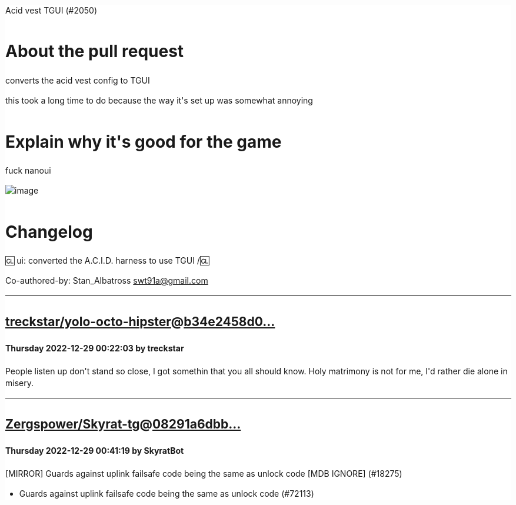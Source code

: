 Acid vest TGUI (#2050)



# About the pull request



converts the acid vest config to TGUI

this took a long time to do because the way it's set up was somewhat
annoying

# Explain why it's good for the game



fuck  nanoui


![image](https://user-images.githubusercontent.com/66756236/208936729-7814c386-320d-4ae3-85b5-d7da44e9cedf.png)

# Changelog




:cl:
ui: converted the A.C.I.D. harness to use TGUI
/:cl:



Co-authored-by: Stan_Albatross <swt91a@gmail.com>

---
## [treckstar/yolo-octo-hipster](https://github.com/treckstar/yolo-octo-hipster)@[b34e2458d0...](https://github.com/treckstar/yolo-octo-hipster/commit/b34e2458d01191c927842c49dae8c6e60f5d8271)
#### Thursday 2022-12-29 00:22:03 by treckstar

People listen up don't stand so close, I got somethin that you all should know. Holy matrimony is not for me, I'd rather die alone in misery.

---
## [Zergspower/Skyrat-tg](https://github.com/Zergspower/Skyrat-tg)@[08291a6dbb...](https://github.com/Zergspower/Skyrat-tg/commit/08291a6dbb3249d9acbca4f539eb82900d299f26)
#### Thursday 2022-12-29 00:41:19 by SkyratBot

[MIRROR] Guards against uplink failsafe code being the same as unlock code [MDB IGNORE] (#18275)

* Guards against uplink failsafe code being the same as unlock code (#72113)


[hotwired/turbo#146]: https://github.com/hotwired/turbo/pull/146
[hotwired/turbo#326]: https://github.com/hotwired/turbo/issues/326